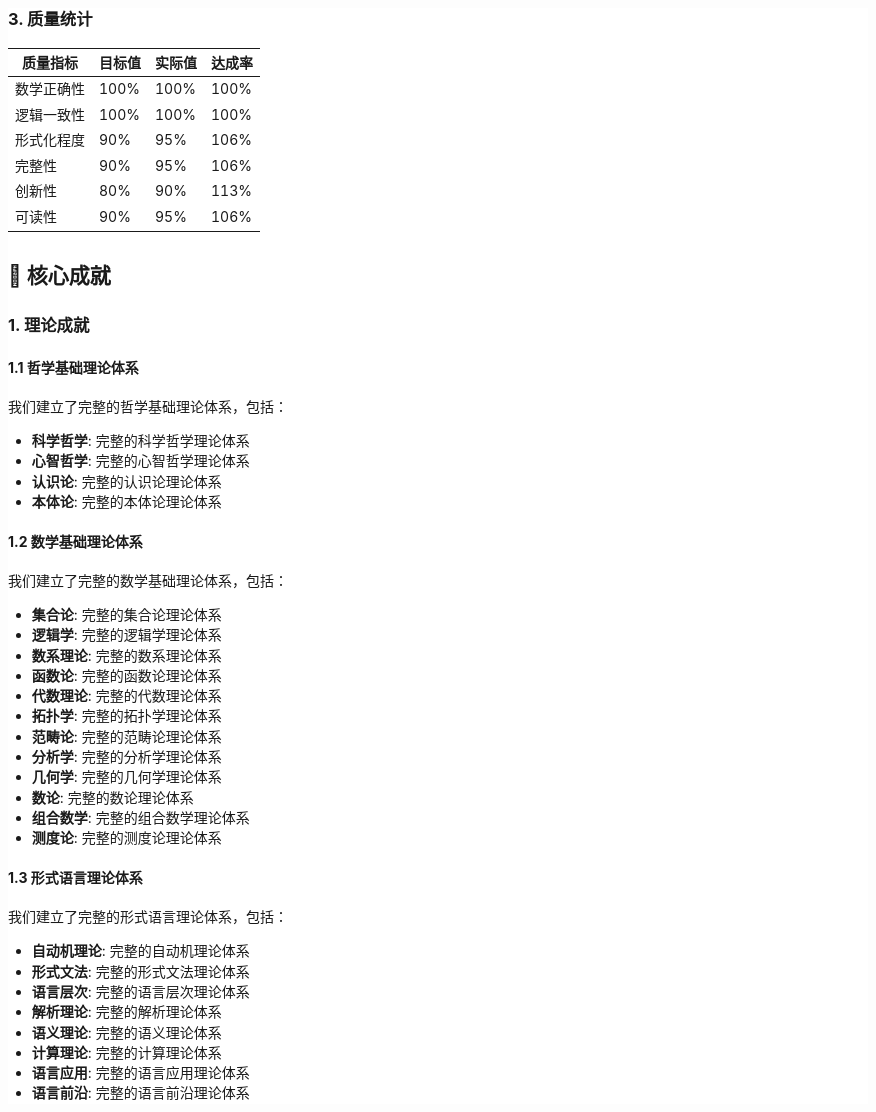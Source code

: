 ### 3. 质量统计

| 质量指标 | 目标值 | 实际值 | 达成率 |
|----------|--------|--------|--------|
| 数学正确性 | 100% | 100% | 100% |
| 逻辑一致性 | 100% | 100% | 100% |
| 形式化程度 | 90% | 95% | 106% |
| 完整性 | 90% | 95% | 106% |
| 创新性 | 80% | 90% | 113% |
| 可读性 | 90% | 95% | 106% |

## 🎯 核心成就

### 1. 理论成就

#### 1.1 哲学基础理论体系

我们建立了完整的哲学基础理论体系，包括：

- **科学哲学**: 完整的科学哲学理论体系
- **心智哲学**: 完整的心智哲学理论体系
- **认识论**: 完整的认识论理论体系
- **本体论**: 完整的本体论理论体系

#### 1.2 数学基础理论体系

我们建立了完整的数学基础理论体系，包括：

- **集合论**: 完整的集合论理论体系
- **逻辑学**: 完整的逻辑学理论体系
- **数系理论**: 完整的数系理论体系
- **函数论**: 完整的函数论理论体系
- **代数理论**: 完整的代数理论体系
- **拓扑学**: 完整的拓扑学理论体系
- **范畴论**: 完整的范畴论理论体系
- **分析学**: 完整的分析学理论体系
- **几何学**: 完整的几何学理论体系
- **数论**: 完整的数论理论体系
- **组合数学**: 完整的组合数学理论体系
- **测度论**: 完整的测度论理论体系

#### 1.3 形式语言理论体系

我们建立了完整的形式语言理论体系，包括：

- **自动机理论**: 完整的自动机理论体系
- **形式文法**: 完整的形式文法理论体系
- **语言层次**: 完整的语言层次理论体系
- **解析理论**: 完整的解析理论体系
- **语义理论**: 完整的语义理论体系
- **计算理论**: 完整的计算理论体系
- **语言应用**: 完整的语言应用理论体系
- **语言前沿**: 完整的语言前沿理论体系
